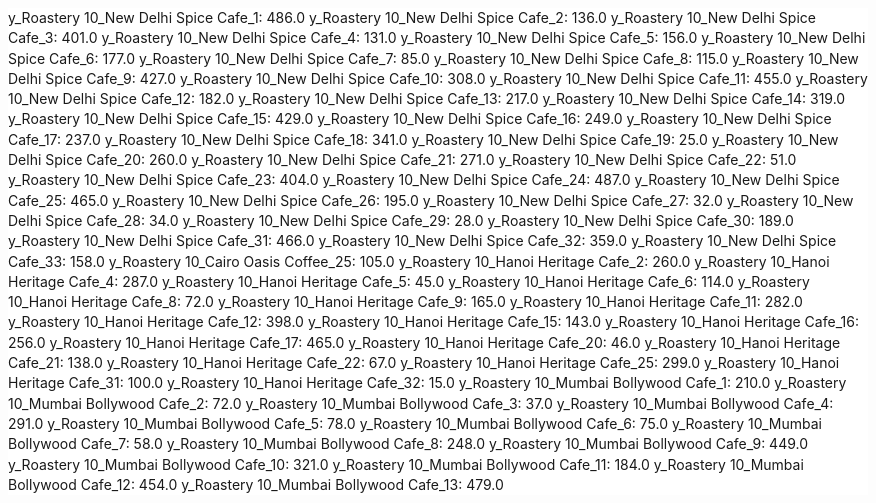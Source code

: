 y_Roastery 10_New Delhi Spice Cafe_1: 486.0
y_Roastery 10_New Delhi Spice Cafe_2: 136.0
y_Roastery 10_New Delhi Spice Cafe_3: 401.0
y_Roastery 10_New Delhi Spice Cafe_4: 131.0
y_Roastery 10_New Delhi Spice Cafe_5: 156.0
y_Roastery 10_New Delhi Spice Cafe_6: 177.0
y_Roastery 10_New Delhi Spice Cafe_7: 85.0
y_Roastery 10_New Delhi Spice Cafe_8: 115.0
y_Roastery 10_New Delhi Spice Cafe_9: 427.0
y_Roastery 10_New Delhi Spice Cafe_10: 308.0
y_Roastery 10_New Delhi Spice Cafe_11: 455.0
y_Roastery 10_New Delhi Spice Cafe_12: 182.0
y_Roastery 10_New Delhi Spice Cafe_13: 217.0
y_Roastery 10_New Delhi Spice Cafe_14: 319.0
y_Roastery 10_New Delhi Spice Cafe_15: 429.0
y_Roastery 10_New Delhi Spice Cafe_16: 249.0
y_Roastery 10_New Delhi Spice Cafe_17: 237.0
y_Roastery 10_New Delhi Spice Cafe_18: 341.0
y_Roastery 10_New Delhi Spice Cafe_19: 25.0
y_Roastery 10_New Delhi Spice Cafe_20: 260.0
y_Roastery 10_New Delhi Spice Cafe_21: 271.0
y_Roastery 10_New Delhi Spice Cafe_22: 51.0
y_Roastery 10_New Delhi Spice Cafe_23: 404.0
y_Roastery 10_New Delhi Spice Cafe_24: 487.0
y_Roastery 10_New Delhi Spice Cafe_25: 465.0
y_Roastery 10_New Delhi Spice Cafe_26: 195.0
y_Roastery 10_New Delhi Spice Cafe_27: 32.0
y_Roastery 10_New Delhi Spice Cafe_28: 34.0
y_Roastery 10_New Delhi Spice Cafe_29: 28.0
y_Roastery 10_New Delhi Spice Cafe_30: 189.0
y_Roastery 10_New Delhi Spice Cafe_31: 466.0
y_Roastery 10_New Delhi Spice Cafe_32: 359.0
y_Roastery 10_New Delhi Spice Cafe_33: 158.0
y_Roastery 10_Cairo Oasis Coffee_25: 105.0
y_Roastery 10_Hanoi Heritage Cafe_2: 260.0
y_Roastery 10_Hanoi Heritage Cafe_4: 287.0
y_Roastery 10_Hanoi Heritage Cafe_5: 45.0
y_Roastery 10_Hanoi Heritage Cafe_6: 114.0
y_Roastery 10_Hanoi Heritage Cafe_8: 72.0
y_Roastery 10_Hanoi Heritage Cafe_9: 165.0
y_Roastery 10_Hanoi Heritage Cafe_11: 282.0
y_Roastery 10_Hanoi Heritage Cafe_12: 398.0
y_Roastery 10_Hanoi Heritage Cafe_15: 143.0
y_Roastery 10_Hanoi Heritage Cafe_16: 256.0
y_Roastery 10_Hanoi Heritage Cafe_17: 465.0
y_Roastery 10_Hanoi Heritage Cafe_20: 46.0
y_Roastery 10_Hanoi Heritage Cafe_21: 138.0
y_Roastery 10_Hanoi Heritage Cafe_22: 67.0
y_Roastery 10_Hanoi Heritage Cafe_25: 299.0
y_Roastery 10_Hanoi Heritage Cafe_31: 100.0
y_Roastery 10_Hanoi Heritage Cafe_32: 15.0
y_Roastery 10_Mumbai Bollywood Cafe_1: 210.0
y_Roastery 10_Mumbai Bollywood Cafe_2: 72.0
y_Roastery 10_Mumbai Bollywood Cafe_3: 37.0
y_Roastery 10_Mumbai Bollywood Cafe_4: 291.0
y_Roastery 10_Mumbai Bollywood Cafe_5: 78.0
y_Roastery 10_Mumbai Bollywood Cafe_6: 75.0
y_Roastery 10_Mumbai Bollywood Cafe_7: 58.0
y_Roastery 10_Mumbai Bollywood Cafe_8: 248.0
y_Roastery 10_Mumbai Bollywood Cafe_9: 449.0
y_Roastery 10_Mumbai Bollywood Cafe_10: 321.0
y_Roastery 10_Mumbai Bollywood Cafe_11: 184.0
y_Roastery 10_Mumbai Bollywood Cafe_12: 454.0
y_Roastery 10_Mumbai Bollywood Cafe_13: 479.0